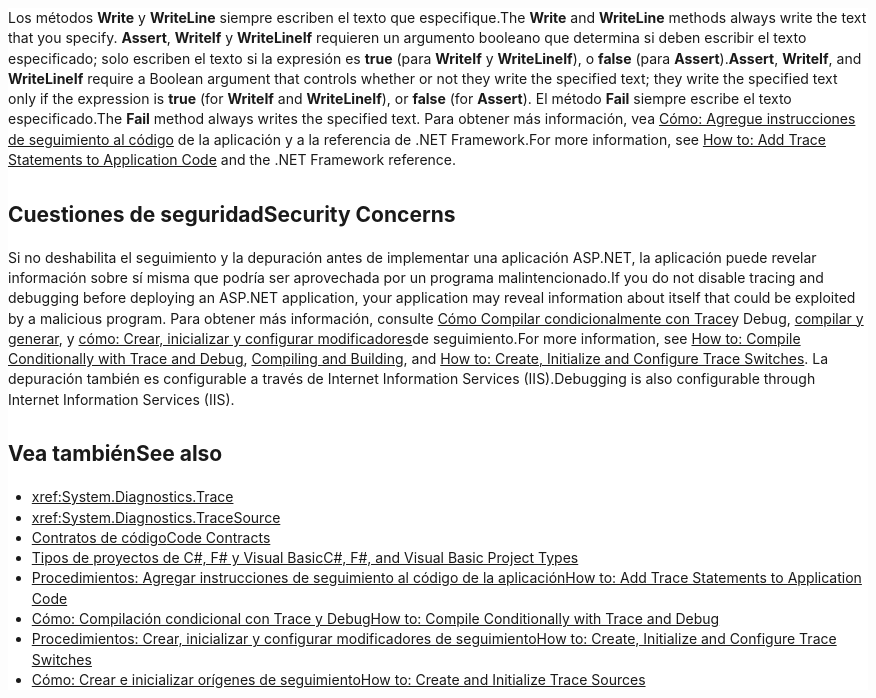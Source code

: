  <span data-ttu-id="c157c-215">Los métodos **Write** y **WriteLine** siempre escriben el texto que especifique.</span><span class="sxs-lookup"><span data-stu-id="c157c-215">The **Write** and **WriteLine** methods always write the text that you specify.</span></span> <span data-ttu-id="c157c-216">**Assert**, **WriteIf** y **WriteLineIf** requieren un argumento booleano que determina si deben escribir el texto especificado; solo escriben el texto si la expresión es **true** (para **WriteIf** y **WriteLineIf**), o **false** (para **Assert**).</span><span class="sxs-lookup"><span data-stu-id="c157c-216">**Assert**, **WriteIf**, and **WriteLineIf** require a Boolean argument that controls whether or not they write the specified text; they write the specified text only if the expression is **true** (for **WriteIf** and **WriteLineIf**), or **false** (for **Assert**).</span></span> <span data-ttu-id="c157c-217">El método **Fail** siempre escribe el texto especificado.</span><span class="sxs-lookup"><span data-stu-id="c157c-217">The **Fail** method always writes the specified text.</span></span> <span data-ttu-id="c157c-218">Para obtener más información, vea [Cómo: Agregue instrucciones de seguimiento al código](how-to-add-trace-statements-to-application-code.md) de la aplicación y a la referencia de .NET Framework.</span><span class="sxs-lookup"><span data-stu-id="c157c-218">For more information, see [How to: Add Trace Statements to Application Code](how-to-add-trace-statements-to-application-code.md) and the .NET Framework reference.</span></span>  
  
## <a name="security-concerns"></a><span data-ttu-id="c157c-219">Cuestiones de seguridad</span><span class="sxs-lookup"><span data-stu-id="c157c-219">Security Concerns</span></span>  
 <span data-ttu-id="c157c-220">Si no deshabilita el seguimiento y la depuración antes de implementar una aplicación ASP.NET, la aplicación puede revelar información sobre sí misma que podría ser aprovechada por un programa malintencionado.</span><span class="sxs-lookup"><span data-stu-id="c157c-220">If you do not disable tracing and debugging before deploying an ASP.NET application, your application may reveal information about itself that could be exploited by a malicious program.</span></span> <span data-ttu-id="c157c-221">Para obtener más información, consulte [Cómo Compilar condicionalmente con Trace](how-to-compile-conditionally-with-trace-and-debug.md)y Debug, [compilar y generar](/visualstudio/ide/compiling-and-building-in-visual-studio), y [cómo: Crear, inicializar y configurar modificadores](how-to-create-initialize-and-configure-trace-switches.md)de seguimiento.</span><span class="sxs-lookup"><span data-stu-id="c157c-221">For more information, see [How to: Compile Conditionally with Trace and Debug](how-to-compile-conditionally-with-trace-and-debug.md), [Compiling and Building](/visualstudio/ide/compiling-and-building-in-visual-studio), and [How to: Create, Initialize and Configure Trace Switches](how-to-create-initialize-and-configure-trace-switches.md).</span></span> <span data-ttu-id="c157c-222">La depuración también es configurable a través de Internet Information Services (IIS).</span><span class="sxs-lookup"><span data-stu-id="c157c-222">Debugging is also configurable through Internet Information Services (IIS).</span></span>  
  
## <a name="see-also"></a><span data-ttu-id="c157c-223">Vea también</span><span class="sxs-lookup"><span data-stu-id="c157c-223">See also</span></span>

- <xref:System.Diagnostics.Trace>
- <xref:System.Diagnostics.TraceSource>
- [<span data-ttu-id="c157c-224">Contratos de código</span><span class="sxs-lookup"><span data-stu-id="c157c-224">Code Contracts</span></span>](code-contracts.md)
- [<span data-ttu-id="c157c-225">Tipos de proyectos de C#, F# y Visual Basic</span><span class="sxs-lookup"><span data-stu-id="c157c-225">C#, F#, and Visual Basic Project Types</span></span>](/visualstudio/debugger/debugging-preparation-csharp-f-hash-and-visual-basic-project-types)
- [<span data-ttu-id="c157c-226">Procedimientos: Agregar instrucciones de seguimiento al código de la aplicación</span><span class="sxs-lookup"><span data-stu-id="c157c-226">How to: Add Trace Statements to Application Code</span></span>](how-to-add-trace-statements-to-application-code.md)
- [<span data-ttu-id="c157c-227">Cómo: Compilación condicional con Trace y Debug</span><span class="sxs-lookup"><span data-stu-id="c157c-227">How to: Compile Conditionally with Trace and Debug</span></span>](how-to-compile-conditionally-with-trace-and-debug.md)
- [<span data-ttu-id="c157c-228">Procedimientos: Crear, inicializar y configurar modificadores de seguimiento</span><span class="sxs-lookup"><span data-stu-id="c157c-228">How to: Create, Initialize and Configure Trace Switches</span></span>](how-to-create-initialize-and-configure-trace-switches.md)
- [<span data-ttu-id="c157c-229">Cómo: Crear e inicializar orígenes de seguimiento</span><span class="sxs-lookup"><span data-stu-id="c157c-229">How to: Create and Initialize Trace Sources</span></span>](how-to-create-and-initialize-trace-sources.md)